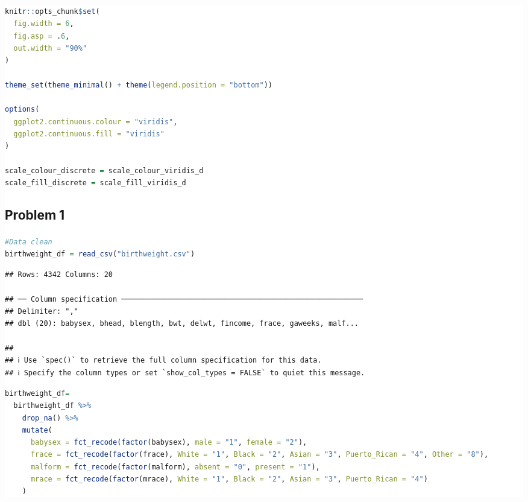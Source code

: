 ``` r
knitr::opts_chunk$set(
  fig.width = 6,
  fig.asp = .6,
  out.width = "90%"
)

theme_set(theme_minimal() + theme(legend.position = "bottom"))

options(
  ggplot2.continuous.colour = "viridis",
  ggplot2.continuous.fill = "viridis"
)

scale_colour_discrete = scale_colour_viridis_d
scale_fill_discrete = scale_fill_viridis_d
```

## Problem 1

``` r
#Data clean
birthweight_df = read_csv("birthweight.csv")
```

    ## Rows: 4342 Columns: 20

    ## ── Column specification ────────────────────────────────────────────────────────
    ## Delimiter: ","
    ## dbl (20): babysex, bhead, blength, bwt, delwt, fincome, frace, gaweeks, malf...

    ## 
    ## ℹ Use `spec()` to retrieve the full column specification for this data.
    ## ℹ Specify the column types or set `show_col_types = FALSE` to quiet this message.

``` r
birthweight_df= 
  birthweight_df %>% 
    drop_na() %>% 
    mutate(
      babysex = fct_recode(factor(babysex), male = "1", female = "2"),
      frace = fct_recode(factor(frace), White = "1", Black = "2", Asian = "3", Puerto_Rican = "4", Other = "8"),
      malform = fct_recode(factor(malform), absent = "0", present = "1"),
      mrace = fct_recode(factor(mrace), White = "1", Black = "2", Asian = "3", Puerto_Rican = "4")
    )
```
